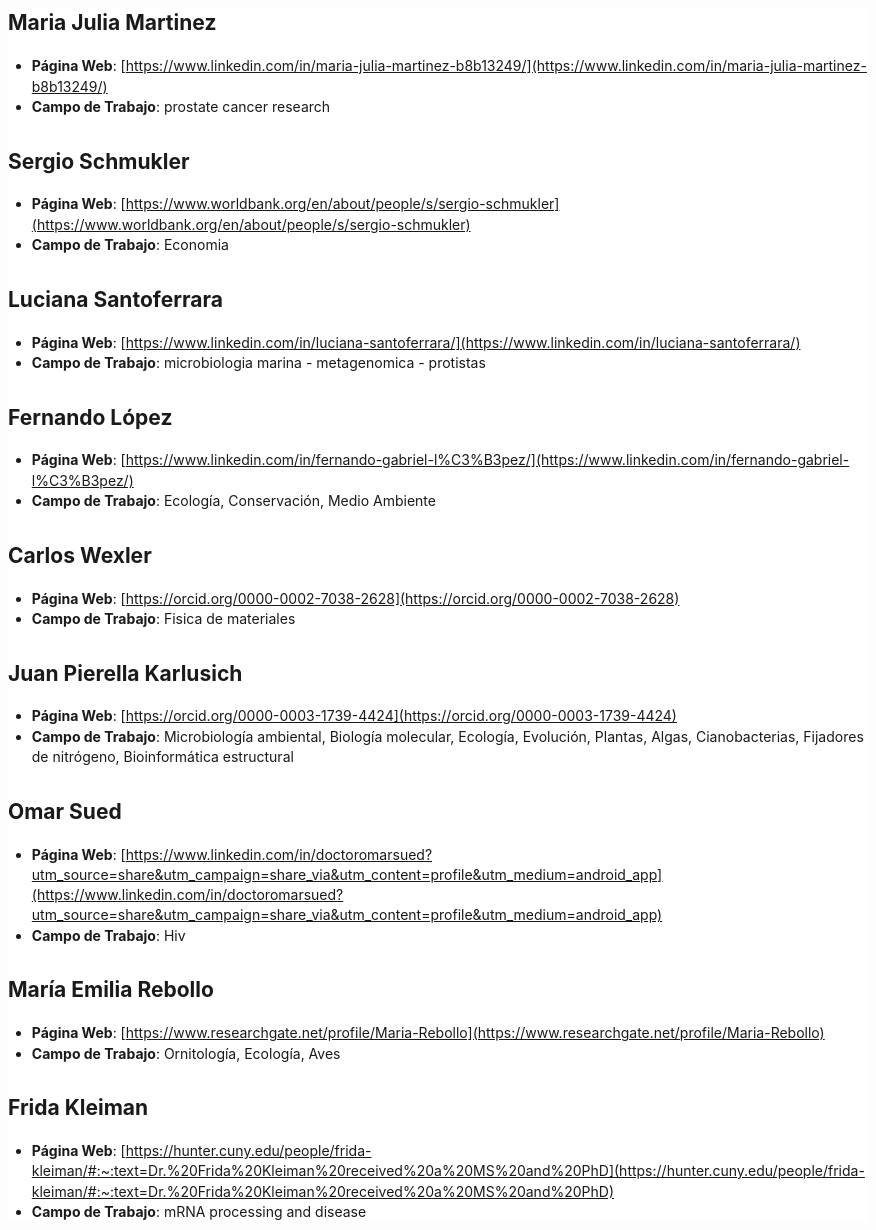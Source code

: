 ## Maria Julia Martinez
- **Página Web**: [https://www.linkedin.com/in/maria-julia-martinez-b8b13249/](https://www.linkedin.com/in/maria-julia-martinez-b8b13249/)
- **Campo de Trabajo**: prostate cancer research

## Sergio Schmukler
- **Página Web**: [https://www.worldbank.org/en/about/people/s/sergio-schmukler](https://www.worldbank.org/en/about/people/s/sergio-schmukler)
- **Campo de Trabajo**: Economia

## Luciana Santoferrara
- **Página Web**: [https://www.linkedin.com/in/luciana-santoferrara/](https://www.linkedin.com/in/luciana-santoferrara/)
- **Campo de Trabajo**: microbiologia marina - metagenomica - protistas 

## Fernando López
- **Página Web**: [https://www.linkedin.com/in/fernando-gabriel-l%C3%B3pez/](https://www.linkedin.com/in/fernando-gabriel-l%C3%B3pez/)
- **Campo de Trabajo**: Ecología, Conservación, Medio Ambiente

## Carlos Wexler
- **Página Web**: [https://orcid.org/0000-0002-7038-2628](https://orcid.org/0000-0002-7038-2628)
- **Campo de Trabajo**: Fisica de materiales

## Juan Pierella Karlusich
- **Página Web**: [https://orcid.org/0000-0003-1739-4424](https://orcid.org/0000-0003-1739-4424)
- **Campo de Trabajo**: Microbiología ambiental, Biología molecular, Ecología, Evolución, Plantas, Algas, Cianobacterias, Fijadores de nitrógeno, Bioinformática estructural

## Omar Sued
- **Página Web**: [https://www.linkedin.com/in/doctoromarsued?utm_source=share&utm_campaign=share_via&utm_content=profile&utm_medium=android_app](https://www.linkedin.com/in/doctoromarsued?utm_source=share&utm_campaign=share_via&utm_content=profile&utm_medium=android_app)
- **Campo de Trabajo**: Hiv

## María Emilia Rebollo
- **Página Web**: [https://www.researchgate.net/profile/Maria-Rebollo](https://www.researchgate.net/profile/Maria-Rebollo)
- **Campo de Trabajo**: Ornitología, Ecología, Aves

## Frida Kleiman
- **Página Web**: [https://hunter.cuny.edu/people/frida-kleiman/#:~:text=Dr.%20Frida%20Kleiman%20received%20a%20MS%20and%20PhD](https://hunter.cuny.edu/people/frida-kleiman/#:~:text=Dr.%20Frida%20Kleiman%20received%20a%20MS%20and%20PhD)
- **Campo de Trabajo**: mRNA processing and disease
